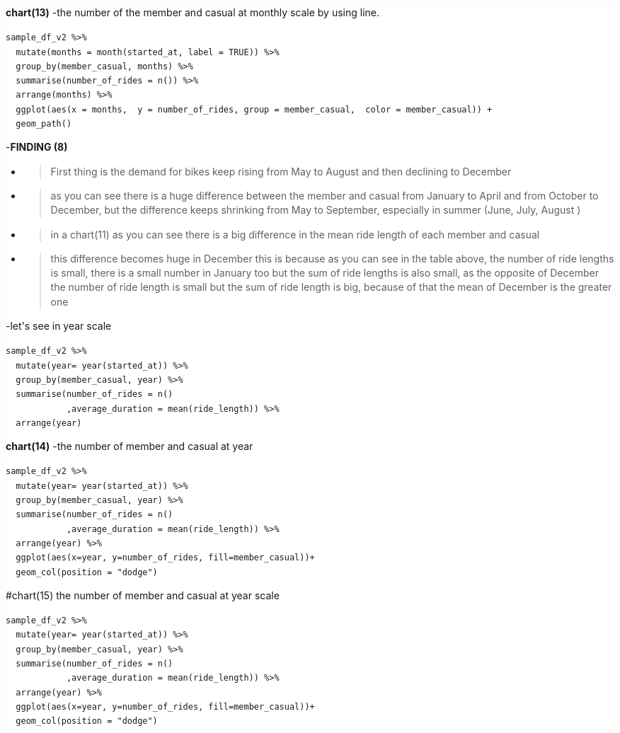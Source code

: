 **chart(13)**
-the number of the member and casual at monthly scale by using line.
```{r}
sample_df_v2 %>% 
  mutate(months = month(started_at, label = TRUE)) %>% 
  group_by(member_casual, months) %>%
  summarise(number_of_rides = n()) %>% 
  arrange(months) %>% 
  ggplot(aes(x = months,  y = number_of_rides, group = member_casual,  color = member_casual)) + 
  geom_path()

```

-**FINDING (8)**
- > First thing is the demand for bikes keep rising from May to August and then declining to December 
- > as you can see there is a huge difference between the member and casual from January to April and from October to  December, but the difference keeps shrinking from May to September, especially in summer (June, July, August ) 
- > in a chart(11) as you can see there is a big difference in the mean ride length of each member and casual 
- > this difference becomes huge in December this is because as you can see in the table above, the number of ride lengths is small, there is a small number in January too but the sum of ride lengths is also small, as the opposite of December the number of ride length is small but the sum of ride length is big, because of that the mean of December is the greater one 

-let's see in year scale
```{r}
sample_df_v2 %>% 
  mutate(year= year(started_at)) %>% 
  group_by(member_casual, year) %>%
  summarise(number_of_rides = n()
            ,average_duration = mean(ride_length)) %>% 
  arrange(year)

```

**chart(14)**
-the number of member and casual at year 
```{r}
sample_df_v2 %>% 
  mutate(year= year(started_at)) %>% 
  group_by(member_casual, year) %>%
  summarise(number_of_rides = n()
            ,average_duration = mean(ride_length)) %>% 
  arrange(year) %>% 
  ggplot(aes(x=year, y=number_of_rides, fill=member_casual))+
  geom_col(position = "dodge")
```


#chart(15)
the number of member and casual at year scale
```{r}
sample_df_v2 %>% 
  mutate(year= year(started_at)) %>% 
  group_by(member_casual, year) %>%
  summarise(number_of_rides = n()
            ,average_duration = mean(ride_length)) %>% 
  arrange(year) %>% 
  ggplot(aes(x=year, y=number_of_rides, fill=member_casual))+
  geom_col(position = "dodge")

```
